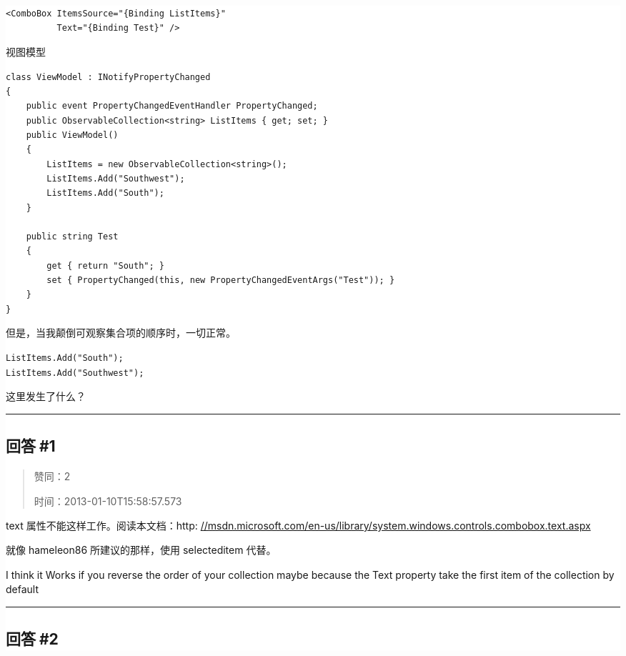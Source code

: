 ```
<ComboBox ItemsSource="{Binding ListItems}"
          Text="{Binding Test}" /> 
```

视图模型

```
class ViewModel : INotifyPropertyChanged
{
    public event PropertyChangedEventHandler PropertyChanged;
    public ObservableCollection<string> ListItems { get; set; }
    public ViewModel()
    {
        ListItems = new ObservableCollection<string>();
        ListItems.Add("Southwest");
        ListItems.Add("South");
    }

    public string Test
    {
        get { return "South"; }
        set { PropertyChanged(this, new PropertyChangedEventArgs("Test")); }
    }
} 
```

但是，当我颠倒可观察集合项的顺序时，一切正常。

```
ListItems.Add("South");
ListItems.Add("Southwest"); 
```

这里发生了什么？

* * *

## 回答 #1

> 赞同：2
> 
> 时间：2013-01-10T15:58:57.573

text 属性不能这样工作。阅读本文档：http: [//msdn.microsoft.com/en-us/library/system.windows.controls.combobox.text.aspx](http://msdn.microsoft.com/en-us/library/system.windows.controls.combobox.text.aspx)

就像 hameleon86 所建议的那样，使用 selecteditem 代替。

I think it Works if you reverse the order of your collection maybe because the Text property take the first item of the collection by default

* * *

## 回答 #2
